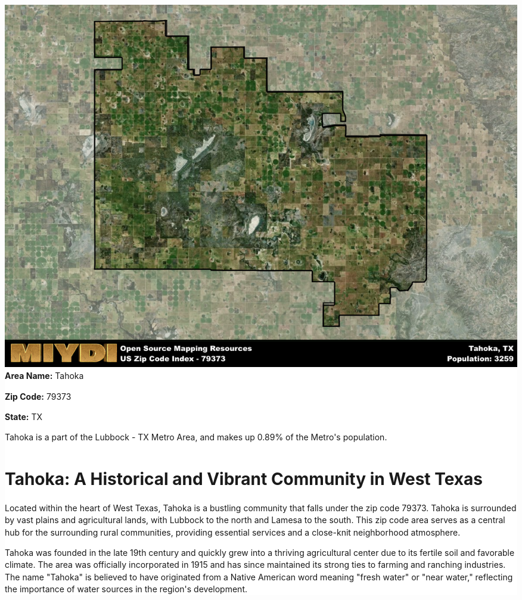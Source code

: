 ![Image Alt Text](../_images/79373.png)
**Area Name:** Tahoka

**Zip Code:** 79373

**State:** TX

Tahoka is a part of the Lubbock - TX Metro Area, and makes up 0.89% of the Metro's population.  

# Tahoka: A Historical and Vibrant Community in West Texas

Located within the heart of West Texas, Tahoka is a bustling community that falls under the zip code 79373. Tahoka is surrounded by vast plains and agricultural lands, with Lubbock to the north and Lamesa to the south. This zip code area serves as a central hub for the surrounding rural communities, providing essential services and a close-knit neighborhood atmosphere.

Tahoka was founded in the late 19th century and quickly grew into a thriving agricultural center due to its fertile soil and favorable climate. The area was officially incorporated in 1915 and has since maintained its strong ties to farming and ranching industries. The name "Tahoka" is believed to have originated from a Native American word meaning "fresh water" or "near water," reflecting the importance of water sources in the region's development.
